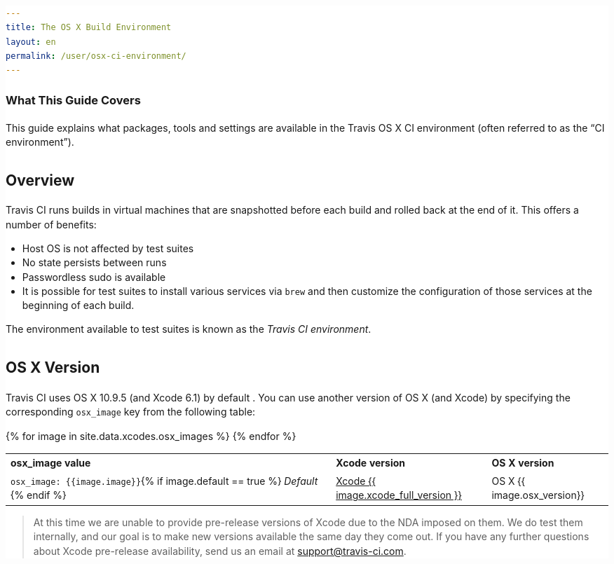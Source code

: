 ```yaml
---
title: The OS X Build Environment
layout: en
permalink: /user/osx-ci-environment/
---
```


### What This Guide Covers

This guide explains what packages, tools and settings are available in the
Travis OS X CI environment (often referred to as the “CI environment”).

<div id="toc"></div>

## Overview

Travis CI runs builds in virtual machines that are snapshotted before each build
and rolled back at the end of it. This offers a number of benefits:

* Host OS is not affected by test suites
* No state persists between runs
* Passwordless sudo is available
* It is possible for test suites to install various services via `brew`
  and then customize the configuration of those services at the
  beginning of each build.

The environment available to test suites is known as the *Travis CI
environment*.

## OS X Version

Travis CI uses OS X 10.9.5 (and Xcode 6.1) by default . You can use another version of OS X (and Xcode) by specifying the corresponding `osx_image` key from the following table:

<table>

<tr align="left"><th>osx_image value</th><th>Xcode version</th><th>OS X version</th></tr>
{% for image in site.data.xcodes.osx_images %}
<tr>
  <td><code>osx_image: {{image.image}}</code>{% if image.default == true %}  <em>Default</em> {% endif %}</td>
  <td><a href="http://docs.travis-ci.com/user/osx-ci-environment/#Xcode-{{image.xcode}}">Xcode {{ image.xcode_full_version }}</a></td>
  <td>OS X {{ image.osx_version}}
  </td></tr>
{% endfor %}
</table>

>At this time we are unable to provide pre-release versions of Xcode due to the
NDA imposed on them. We do test them internally, and our goal is to make new
versions available the same day they come out. If you have any further questions
about Xcode pre-release availability, send us an email at support@travis-ci.com.
